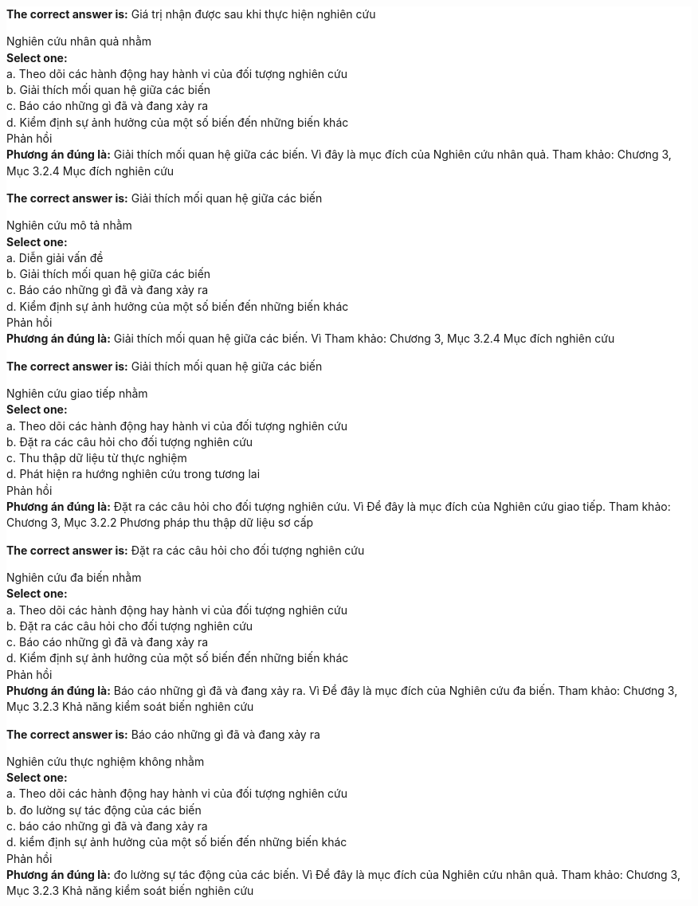 **The correct answer is:** Giá trị nhận được sau khi thực hiện nghiên
cứu

Nghiên cứu nhân quả nhằm\
**Select one:**\
a. Theo dõi các hành động hay hành vi của đối tượng nghiên cứu\
b. Giải thích mối quan hệ giữa các biến\
c. Báo cáo những gì đã và đang xảy ra\
d. Kiểm định sự ảnh hưởng của một số biến đến những biến khác\
Phản hồi\
**Phương án đúng là:** Giải thích mối quan hệ giữa các biến. Vì đây là
mục đích của Nghiên cứu nhân quả. Tham khảo: Chương 3, Mục 3.2.4 Mục
đích nghiên cứu

**The correct answer is:** Giải thích mối quan hệ giữa các biến

Nghiên cứu mô tả nhằm\
**Select one:**\
a. Diễn giải vấn đề\
b. Giải thích mối quan hệ giữa các biến\
c. Báo cáo những gì đã và đang xảy ra\
d. Kiểm định sự ảnh hưởng của một số biến đến những biến khác\
Phản hồi\
**Phương án đúng là:** Giải thích mối quan hệ giữa các biến. Vì Tham
khảo: Chương 3, Mục 3.2.4 Mục đích nghiên cứu

**The correct answer is:** Giải thích mối quan hệ giữa các biến

Nghiên cứu giao tiếp nhằm\
**Select one:**\
a. Theo dõi các hành động hay hành vi của đối tượng nghiên cứu\
b. Đặt ra các câu hỏi cho đối tượng nghiên cứu\
c. Thu thập dữ liệu từ thực nghiệm\
d. Phát hiện ra hướng nghiên cứu trong tương lai\
Phản hồi\
**Phương án đúng là:** Đặt ra các câu hỏi cho đối tượng nghiên cứu. Vì
Để đây là mục đích của Nghiên cứu giao tiếp. Tham khảo: Chương 3, Mục
3.2.2 Phương pháp thu thập dữ liệu sơ cấp

**The correct answer is:** Đặt ra các câu hỏi cho đối tượng nghiên cứu

Nghiên cứu đa biến nhằm\
**Select one:**\
a. Theo dõi các hành động hay hành vi của đối tượng nghiên cứu\
b. Đặt ra các câu hỏi cho đối tượng nghiên cứu\
c. Báo cáo những gì đã và đang xảy ra\
d. Kiểm định sự ảnh hưởng của một số biến đến những biến khác\
Phản hồi\
**Phương án đúng là:** Báo cáo những gì đã và đang xảy ra. Vì Để đây là
mục đích của Nghiên cứu đa biến. Tham khảo: Chương 3, Mục 3.2.3 Khả năng
kiểm soát biến nghiên cứu

**The correct answer is:** Báo cáo những gì đã và đang xảy ra

Nghiên cứu thực nghiệm không nhằm\
**Select one:**\
a. Theo dõi các hành động hay hành vi của đối tượng nghiên cứu\
b. đo lường sự tác động của các biến\
c. báo cáo những gì đã và đang xảy ra\
d. kiểm định sự ảnh hưởng của một số biến đến những biến khác\
Phản hồi\
**Phương án đúng là:** đo lường sự tác động của các biến. Vì Để đây là
mục đích của Nghiên cứu nhân quả. Tham khảo: Chương 3, Mục 3.2.3 Khả
năng kiểm soát biến nghiên cứu
